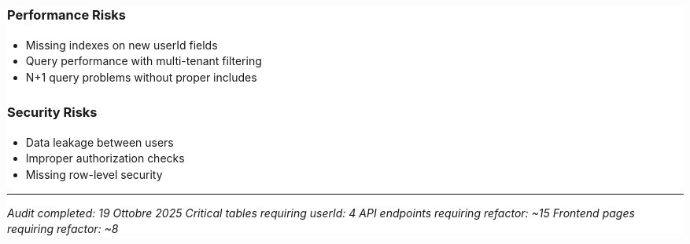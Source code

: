 ### Performance Risks
- Missing indexes on new userId fields
- Query performance with multi-tenant filtering
- N+1 query problems without proper includes

### Security Risks
- Data leakage between users
- Improper authorization checks
- Missing row-level security

---

*Audit completed: 19 Ottobre 2025*
*Critical tables requiring userId: 4*
*API endpoints requiring refactor: ~15*
*Frontend pages requiring refactor: ~8*
